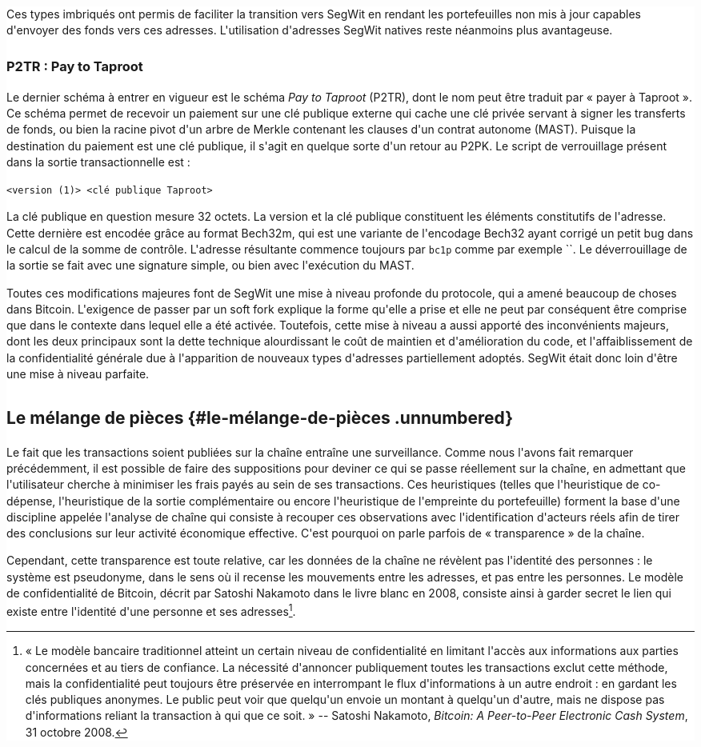 Ces types imbriqués ont permis de faciliter la transition vers SegWit en rendant les portefeuilles non mis à jour capables d'envoyer des fonds vers ces adresses. L'utilisation d'adresses SegWit natives reste néanmoins plus avantageuse.

### P2TR : Pay to Taproot

Le dernier schéma à entrer en vigueur est le schéma *Pay to Taproot* (P2TR), dont le nom peut être traduit par « payer à Taproot ». Ce schéma permet de recevoir un paiement sur une clé publique externe qui cache une clé privée servant à signer les transferts de fonds, ou bien la racine pivot d'un arbre de Merkle contenant les clauses d'un contrat autonome (MAST). Puisque la destination du paiement est une clé publique, il s'agit en quelque sorte d'un retour au P2PK. Le script de verrouillage présent dans la sortie transactionnelle est :

``` {fontsize="\\footnotesize"}
<version (1)> <clé publique Taproot>
```

La clé publique en question mesure 32 octets. La version et la clé publique constituent les éléments constitutifs de l'adresse. Cette dernière est encodée grâce au format Bech32m, qui est une variante de l'encodage Bech32 ayant corrigé un petit bug dans le calcul de la somme de contrôle. L'adresse résultante commence toujours par `bc1p` comme par exemple ``. Le déverrouillage de la sortie se fait avec une signature simple, ou bien avec l'exécution du MAST.

Toutes ces modifications majeures font de SegWit une mise à niveau profonde du protocole, qui a amené beaucoup de choses dans Bitcoin. L'exigence de passer par un soft fork explique la forme qu'elle a prise et elle ne peut par conséquent être comprise que dans le contexte dans lequel elle a été activée. Toutefois, cette mise à niveau a aussi apporté des inconvénients majeurs, dont les deux principaux sont la dette technique alourdissant le coût de maintien et d'amélioration du code, et l'affaiblissement de la confidentialité générale due à l'apparition de nouveaux types d'adresses partiellement adoptés. SegWit était donc loin d'être une mise à niveau parfaite.

## Le mélange de pièces {#le-mélange-de-pièces .unnumbered}

Le fait que les transactions soient publiées sur la chaîne entraîne une surveillance. Comme nous l'avons fait remarquer précédemment, il est possible de faire des suppositions pour deviner ce qui se passe réellement sur la chaîne, en admettant que l'utilisateur cherche à minimiser les frais payés au sein de ses transactions. Ces heuristiques (telles que l'heuristique de co-dépense, l'heuristique de la sortie complémentaire ou encore l'heuristique de l'empreinte du portefeuille) forment la base d'une discipline appelée l'analyse de chaîne qui consiste à recouper ces observations avec l'identification d'acteurs réels afin de tirer des conclusions sur leur activité économique effective. C'est pourquoi on parle parfois de « transparence » de la chaîne.

Cependant, cette transparence est toute relative, car les données de la chaîne ne révèlent pas l'identité des personnes : le système est pseudonyme, dans le sens où il recense les mouvements entre les adresses, et pas entre les personnes. Le modèle de confidentialité de Bitcoin, décrit par Satoshi Nakamoto dans le livre blanc en 2008, consiste ainsi à garder secret le lien qui existe entre l'identité d'une personne et ses adresses[^856].


[^826]: « Tim May estimait que la chose était impossible » : Timothy C. May, *Cyphernomicon*, 12.3.8.
[^827]: Satoshi Nakamoto, *Bitcoin: A Peer-to-Peer Electronic Cash System*, 31 octobre 2008.
[^828]: « Ce modèle est donc particulièrement adapté à l'utilisation monétaire » : Ludovic Lars, *Pièces et comptes : deux modèles de représentation*, 20 juillet 2019 : <https://viresinnumeris.fr/pieces-comptes-modeles-representation/>.
[^829]: Satoshi Nakamoto, *Re: Transactions and Scripts: DUP HASH160 \... EQUALVERIFY CHECKSIG*, /06/2010 18:46:08 : <https://bitcointalk.org/index.php?topic=195.msg1611#msg1611>.
[^830]: « Le langage est constitué de plus d'une centaine d'opérateurs » : La liste des opérateurs et de leurs actions est disponible sur la page de Bitcoin Wiki consacrée à Script : <https://en.bitcoin.it/wiki/Script>.
[^831]: Andreas M. Antonopoulos, « *Transactions* », in *Mastering Bitcoin: Programming the Open Blockchain*, 2 édition, 2017, pp. 117-148.
[^832]: « CVE-2010-5137 » : NIST, *CVE-2010-5137*, 8 juin 2012 : <https://nvd.nist.gov/vuln/detail/CVE-2010-5137>.
[^833]: Gavin Andresen, *svn r197: IsStandard check for transactions*, /12/2010 13:58:33 UTC : <https://bitcointalk.org/index.php?topic=2129.msg27744#msg27744>.
[^834]: « P2PK, P2PKH, P2MS, P2SH, NULLDATA, P2WPKH, P2WSH et P2TR » : <https://github.com/bitcoin/bitcoin/blob/22.x/src/script/standard.h#L59-L71>.
[^835]: « la sortie de la version 0.6.0 du logiciel » : Gavin Andresen, *Version 0.6.0 released*, 30 mars 2012 : <https://bitcointalk.org/index.php?topic=74737.msg827484#msg827484>.
[^836]: « par l'intermédiaire de plusieurs propositions » : Mike Caldwell (casascius), *Proposal to modify OP_CHECKSIG*, /09/2011 02:21:17 UTC : <https://bitcointalk.org/index.php?topic=45211.msg538756#msg538756> ; jimrandomh, *Proposed extensions to the transaction protocol: Receiver scripts, OP_TIME, more*, /10/2011 16:56:47 UTC : <https://bitcointalk.org/index.php?topic=46429.msg553217#msg553217> ; Gavin Andresen, *Re: Proposal to modify OP_CHECKSIG*, /10/2011 00:26:42 UTC : <https://bitcointalk.org/index.php?topic=45211.msg553668#msg553668>.
[^837]: Nicolas van Saberhagen (ByteCoin), *OP_EVAL proposal*, /10/2011 00:49:19 UTC : <https://bitcointalk.org/index.php?topic=46538.msg553689#msg553689>.
[^838]: Gavin Andresen, *Re: OP_EVAL proposal*, /10/2011 20:42:32 UTC : <https://bitcointalk.org/index.php?topic=46538.msg554620#msg554620>.
[^839]: « fonction VerifyScript de l'interpréteur » : <https://github.com/bitcoin/bitcoin/blob/25.x/src/script/interpreter.cpp#L2005-L2062>.
[^840]: Gavin Andresen, *BIP-16: Pay to Script Hash*, 3 janvier 2012 : <https://github.com/bitcoin/bips/blob/master/bip-0016.mediawiki#rationale>.
[^841]: « l'opposition notable de luke-jr » : Amir Taaki, *The Truth behind BIP 16 and 17*, 29 janvier 2012 : <http://bitcoinmedia.com/the-truth-behind-bip-16-and-17/> ; archive : <https://web.archive.org/web/20120202032835/http://bitcoinmedia.com/the-truth-behind-bip-16-and-17/>.
[^842]: « l'arrivée de la version 0.9.0 de Bitcoin Core en mars 2014 » : Bitcoin Core, *Bitcoin Core version 0.9.0 released*, 19 mars 2014 : <https://bitcoin.org/en/release/v0.9.0#opreturn-and-data-in-the-block-chain>.
[^843]: L'instruction `OP_RETURN` servait initialement à retourner la valeur au sommet de la pile, d'où son nom. Cependant, en juillet 2010, la découverte du « *1 RETURN bug* », qui permettait de dépenser toute sortie transactionnelle *via* le script de déverrouillage ``, a poussé Satoshi Nakamoto à désactiver cette fonctionnalité en lui faisant renvoyer `FALSE` systématiquement. Voir Satoshi Nakamoto, *reverted makefile.unix wx-config -- version 0.3.6 (git commit)*, /07/2010 18:27:12 UTC : <https://sourceforge.net/p/bitcoin/code/119/>.
[^844]: Joseph Poon, *\[bitcoin-dev\] SIGHASH_NOINPUT in Segregated Witness*, /02/2016 01:07:46 UTC : <https://lists.linuxfoundation.org/pipermail/bitcoin-dev/2016-February/012460.html>.
[^845]: « BIP-118 » : Christian Decker, Anthony Towns, *BIP-118: SIGHASH_ANYPREVOUT for Taproot Scripts*, 28 février 2017 : <https://github.com/bitcoin/bips/blob/master/bip-0118.mediawiki>.
[^846]: « Elle a également amélioré l'algorithme de signature pour éviter les hachages redondants durant la vérification et pour rendre plus sûre la signature hors-ligne » : <https://github.com/bitcoin/bips/blob/master/bip-0143.mediawiki>.
[^847]: « problème identifié depuis janvier 2012 » : Gavin Andresen, *\[Bitcoin-development\] Extending IsStandard() to transaction scriptSigs*, /1/2012 16:29:29, <https://lists.linuxfoundation.org/pipermail/bitcoin-dev/2012-January/001066.html>.
[^848]: Sur l'attaque de méalléabilité contre Mt. Gox, voir Ken Shirriff, *The Bitcoin malleability attack graphed hour by hour*, 15 février 2014 : <https://www.righto.com/2014/02/the-bitcoin-malleability-attack-hour-by.html>. Voir aussi Christian Decker, Roger Wattenhofer, *Bitcoin Transaction Malleability and MtGox*, 26 mars 2014 : <https://arxiv.org/pdf/1403.6676.pdf>.
[^849]: « proposée initialement par Gregory Maxwell en août 2013 sur IRC » : Gregory Maxwell, IRC, /08/2013 20:21 UTC : <https://download.wpsoftware.net/bitcoin/wizards/2013/08/13-08-29.log> : « Je suggère de ne jamais hacher cette valeur dans le protocole. En gros, je dis que les scriptsigs pour une \[transaction\] seraient un arbre de hachage séparé. Il est toujours engagé dans la chaîne de blocs mais ce serait une branche séparée. »
[^850]: « version alpha du modèle de sidechain Elements, annoncée le 8 juin 2015 » : Adam Back, *Announcing Sidechain Elements: Open-Source Code and Developer Sidechains for Advancing Bitcoin*, 8 juin 2015 : <https://blog.blockstream.com/en-714/>.
[^851]: SF Bitcoin Developers, *Sidechains: Bringing New Elements to Bitcoin* (vidéo), 8 juin 2015 : <https://www.youtube.com/watch?v=Twynh6xIKUc>.
[^852]: SegWit Resources, *Why a discount factor of 4? Why not 2 or 8?*, 13 janvier 2017 : <https://medium.com/segwit-co/why-a-discount-factor-of-4-why-not-2-or-8-bbcebe91721e>.
[^853]: Une transaction à 2 entrées et 2 sorties de type P2WPKH mesure 372 octets et pèse 834 unités de poids au maximum. De ce fait, il est possible d'inclure 4 796 transactions dans un bloc, ce qui nous permet de calculer sa taille réelle.
[^854]: Voir le bloc 774 628, d'identifiant `` dont la taille était de 3 955 272 octets et qui incluait une transaction qui mesurait à elle seule 3 938 383 octets.
[^855]: Gavin Andresen, *\[bitcoin-dev\] Time to worry about 80-bit collision attacks or not?*, /01/2016 19:02:05 UTC : <https://lists.linuxfoundation.org/pipermail/bitcoin-dev/2016-January/012198.html>.
[^856]: « Le modèle bancaire traditionnel atteint un certain niveau de confidentialité en limitant l'accès aux informations aux parties concernées et au tiers de confiance. La nécessité d'annoncer publiquement toutes les transactions exclut cette méthode, mais la confidentialité peut toujours être préservée en interrompant le flux d'informations à un autre endroit : en gardant les clés publiques anonymes. Le public peut voir que quelqu'un envoie un montant à quelqu'un d'autre, mais ne dispose pas d'informations reliant la transaction à qui que ce soit. » -- Satoshi Nakamoto, *Bitcoin: A Peer-to-Peer Electronic Cash System*, 31 octobre 2008.
[^857]: « nul ne peut prétendre exercer une activité complètement secrète qui échapperait absolument à la surveillance » : Les premiers utilisateurs de Bitcoin ont ainsi été bien imprudents, à l'instar de Hal Finney qui a révélé des informations entre 2013 et 2014 permettant de déduire qu'il possédait plus de 10 000 bitcoins en 2011. -- Hal Finney, *Bitcoin and me*, /03/2013 20:40:02 UTC : <https://bitcointalk.org/index.php?topic=155054.msg1643833#msg1643833> ; Andy Greenberg, *Nakamoto's Neighbor: My Hunt For Bitcoin's Creator Led To A Paralyzed Crypto Genius*, 25 mars 2014 : <https://www.forbes.com/sites/andygreenberg/2014/03/25/satoshi-nakamotos-neighbor-the-bitcoin-ghostwriter-who-wasnt/>.
[^858]: « Comme pare-feu supplémentaire, une nouvelle paire de clés devrait être utilisée pour chaque transaction afin de les empêcher d'être liées à un propriétaire commun. Certains liens sont toujours inévitables avec les transactions à entrées multiples, qui révèlent nécessairement que leurs entrées appartiennent au même propriétaire. Le risque est que si le propriétaire d'une clé est révélé, la liaison pourrait révéler d'autres transactions qui lui appartiennent. » -- Satoshi Nakamoto, *Bitcoin: A Peer-to-Peer Electronic Cash System*, 31 octobre 2008.
[^859]: « BitLaundry, une plateforme qui a été lancée en septembre 2010 par Peter Vessenes » : Peter Vessenes, *Announcing: BitLaundry -- decorrelated payment service*, /09/2010 05:52:25 UTC : <https://bitcointalk.org/index.php?topic=963.msg11823#msg11823>.
[^860]: Gregory Maxwell, *CoinJoin: Bitcoin privacy for the real world*, /08/2013 02:32:31 UTC : <https://bitcointalk.org/index.php?topic=279249.msg2983902#msg2983902>.
[^861]: Loïc Morel, *Comprendre et utiliser le CoinJoin sur Bitcoin*, 19 juillet 2022 : <https://www.pandul.fr/post/comprendre-et-utiliser-le-coinjoin-sur-bitcoin>.
[^862]: Adam Ficsor (nopara73), TDevD, *ZeroLink: The Bitcoin Fungibility Framework*, 14 août 2017 : <https://github.com/nopara73/ZeroLink/tree/32ad53927a343383534bea28fffb098af65fe62a>.
[^863]: « protocole de paiement Pay-to-EndPoint » : Adam Ficsor, *Pay To EndPoint*, 31 juillet 2018 : <https://nopara73.medium.com/pay-to-endpoint-56eb05d3cac6>.
[^864]: « transactions Stowaway de Samourai Wallet » : Samourai Wallet, *Stowaway* : <https://samouraiwallet.com/stowaway>. -- Il y a également protocole Bustapay qui a été proposé dans le BIP-79 en août 2018.
[^865]: « 2019 pour les transactions Stowaway » : Samourai Wallet, *Collaborative Transactions - \"Cahoots\"*, 11 mars 2019 : <https://blog.samouraiwallet.com/post/183378923792/collaborative-transactions-cahoots>.
[^866]: « 2020 pour P2EP » : Samson Mow, Daniel Williams, *Bitcoin Privacy Improves With BTCPay Server's P2EP Implementation*, 16 avril 2020 : <https://blog.blockstream.com/en-bitcoin-privacy-improves-with-btcpay-servers-p2ep-implementation/>.
[^867]: Chris Belcher, *Design for a CoinSwap Implementation for Massively Improving Bitcoin Privacy and Fungibility*, 25 mai 2020 : <https://gist.github.com/chris-belcher/9144bd57a91c194e332fb5ca371d0964>.
[^868]: Satoshi Nakamoto, *Re: Not a suggestion*, /08/2010 00:14:22 UTC : <https://bitcointalk.org/index.php?topic=770.msg8637#msg8637>.
[^869]: « formalisé en 2001 par Ronald Rivest, Adi Shamir et Yael Tauman » : Ronald L. Rivest, Adi Shamir, Yael Tauman, « *How to Leak a Secret* », *Advances in Cryptology --- ASIACRYPT 2001*, 2001, pp. 552--565 : <https://people.csail.mit.edu/rivest/pubs/RST01.pdf>.
[^870]: « signature de groupe » : Satoshi faisait référence à ces signatures de groupe dans l'un de ses messages écrits sur le forum en 2010. -- Satoshi Nakamoto, *Re: Not a suggestion*, /08/2010 19:28:47 UTC : <https://bitcointalk.org/index.php?topic=770.msg9074#msg9074>.
[^871]: Nicolas van Saberhagen (ByteCoin), *Untraceable transactions which can contain a secure message are inevitable*, /04/2011, 02:34:24 UTC : <https://bitcointalk.org/index.php?topic=5965.msg87757#msg87757> ; Peter Todd, *\[Bitcoin-development\] Stealth Addresses*, /01/2014 12:03:38 UTC : <https://lists.linuxfoundation.org/pipermail/bitcoin-dev/2014-January/004020.html>.
[^872]: En termes mathématiques, si on note $r$ et $R$ les clés éphémères de transaction, $v$ et $V$ les clés d'inspection et $k$ et $K$ les clés de dépense, alors la méta-adresse est $M = (K, V)$, le secret partagé est :
[^873]: « BIP-47 » : Justus Ranvier, *Reusable Payment Codes for Hierarchical Deterministic Wallets*, 24 avril 2015 : <https://github.com/bitcoin/bips/blob/master/bip-0047.mediawiki>.
[^874]: Ruben Somsen, *Silent Payments*, 13 mars 2022 : <https://gist.github.com/RubenSomsen/c43b79517e7cb701ebf77eec6dbb46b8>.
[^875]: Nicolas van Saberhagen, *CryptoNote v2.0*, 17 octobre 2013 : <http://cryptonote.org/whitepaper.pdf> ; archive : <https://web.archive.org/web/20140529235502/http://cryptonote.org/whitepaper.pdf>.
[^876]: Adam Back, *bitcoins with homomorphic value (validatable but encrypted)*, October 01, 2013, 02:19:53 PM : <https://bitcointalk.org/index.php?topic=305791.msg3277431#msg3277431> ; Gregory Maxwell, *Confidential Transactions*, 2015 : <https://web.archive.org/web/20150628230410/https://people.xiph.org/~greg/confidential_values.txt>.
[^877]: « grâce au travail de Shen Noether » : Shen Noether, *Ring Confidential Transactions*, 2015 : <https://eprint.iacr.org/2015/1098.pdf>.
[^878]: Benedikt Bünz, Jonathan Bootle, Dan Boneh, Andrew Poelstra, Pieter Wuille, Gregory Maxwell, *Bulletproofs: Short Proofs for Confidential Transactions and More*, 2018 : <https://eprint.iacr.org/2017/1066.pdf>.
[^879]: « Mimblewimble » : Le nom du concept et le pseudonyme du créateur sont issus de l'univers d'Harry Potter : Mimblewimble est la formule du sortilège à la langue de Plomb qui interdit à l'adversaire de parler en faisant des nœuds avec sa langue (Mimblewimble est censé « empêcher la chaîne de blocs de parler des informations personnelles de ses utilisateurs ») et Tom Elvis Jedusor est le vrai nom de Voldemort dans la traduction française.
[^880]: « proposé le 1 août 2016 par un inconnu se faisant appeler Tom Elvis Jedusor au sein du canal IRC #bitcoin-wizards » : Bitcoin-wizards logs, 1 août 2016 : <https://gnusha.org/bitcoin-wizards/2016-08-01.log>. Lien originel : <http://5pdcbgndmprm4wud.onion/mimblewimble.txt>.
[^881]: Tom Elvis Jedusor, *Mimblewimble*, 19 juillet 2016, archive : <https://download.wpsoftware.net/bitcoin/wizardry/mimblewimble.txt>.
[^882]: Andrew Poelstra, *Mimblewimble*, 6 octobre 2016 : <https://download.wpsoftware.net/bitcoin/wizardry/mimblewimble.pdf>.
[^883]: « OWAS » : Horas Yuan Mouton, *Increasing Anonymity in Bitcoin*, 9 septembre 2013 : <https://www.dropbox.com/s/nkh22cibel8stb4/horasyuanmouton.pdf> ; archive : <https://download.wpsoftware.net/bitcoin/wizardry/horasyuanmouton-owas.pdf>.
[^884]: « sectionnage des transactions » : Gregory Maxwell, *Transaction cut-through*, /08/2013 22:17:19 UTC : <https://bitcointalk.org/index.php?topic=281848.msg3014613#msg3014613>.
[^885]: Ian Miers, Christina Garman, Matthew Green, Aviel D. Rubin, « *Zerocoin: Anonymous Distributed E-Cash from Bitcoin* », in *2013 IEEE Symposium on Security and Privacy*, 2013, pp. 397--411 : <https://ieeexplore.ieee.org/document/6547123> ; Eli Ben Sasson, Alessandro Chiesa, Christina Garman, Matthew Green, Ian Miers, Eran Tromer, Madars Virza, « *Zerocash: Decentralized Anonymous Payments from Bitcoin* », *2014 IEEE Symposium on Security and Privacy*, 2014, pp. 459--474 : <https://ieeexplore.ieee.org/document/6956581>.
[^886]: « *Zero-Knowledge Succinct Non-Interactive Arguments of Knowledge* » : On peut traduire ce terme par « argument de connaissance succinct et non interactif à divulgation nulle de connaissance » en français.
[^887]: Zooko Wilcox-O'Hearn, *The Design of the Ceremony*, 26 octobre 2016 : <https://electriccoin.co/blog/the-design-of-the-ceremony/>.